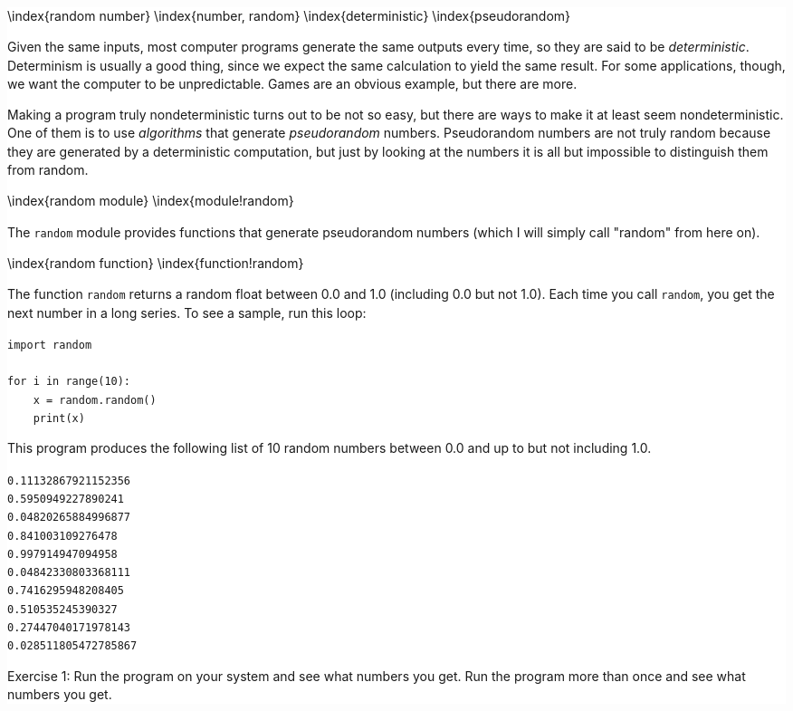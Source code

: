 \index{random number}
\index{number, random}
\index{deterministic}
\index{pseudorandom}

Given the same inputs, most computer programs generate the same outputs
every time, so they are said to be *deterministic*.
Determinism is usually a good thing, since we expect the same
calculation to yield the same result. For some applications, though, we
want the computer to be unpredictable. Games are an obvious example, but
there are more.

Making a program truly nondeterministic turns out to be not so easy, but
there are ways to make it at least seem nondeterministic. One of them is
to use *algorithms* that generate
*pseudorandom* numbers. Pseudorandom numbers are not
truly random because they are generated by a deterministic computation,
but just by looking at the numbers it is all but impossible to
distinguish them from random.

\index{random module}
\index{module!random}

The `random` module provides functions that generate
pseudorandom numbers (which I will simply call "random" from here on).

\index{random function}
\index{function!random}

The function `random` returns a random float between 0.0 and
1.0 (including 0.0 but not 1.0). Each time you call `random`,
you get the next number in a long series. To see a sample, run this
loop:

    import random

    for i in range(10):
        x = random.random()
        print(x)

This program produces the following list of 10 random numbers between
0.0 and up to but not including 1.0.

    0.11132867921152356
    0.5950949227890241
    0.04820265884996877
    0.841003109276478
    0.997914947094958
    0.04842330803368111
    0.7416295948208405
    0.510535245390327
    0.27447040171978143
    0.028511805472785867

Exercise 1: Run the program on your system and see what numbers you get.
Run the program more than once and see what numbers you get.
